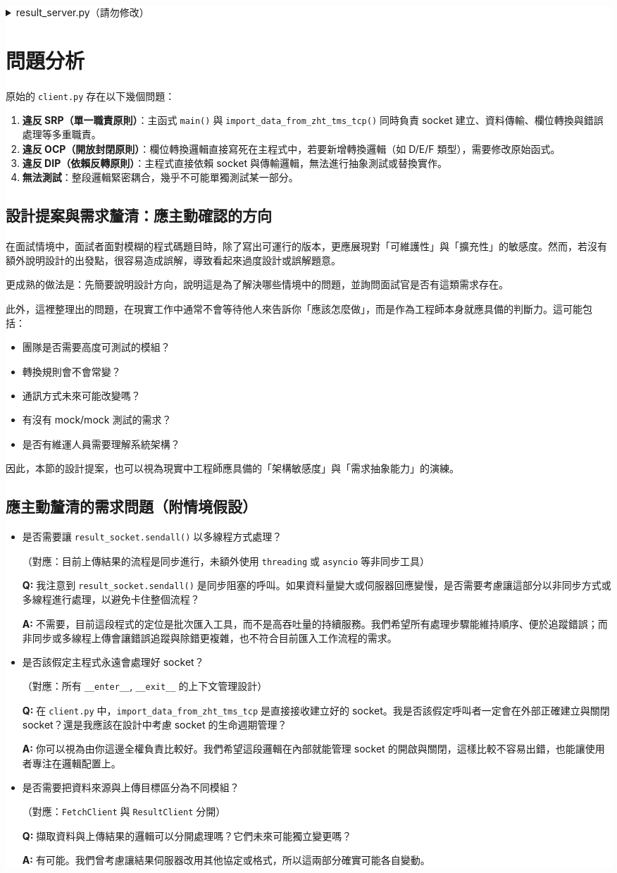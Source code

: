    <details close><summary>result_server.py（請勿修改）</summary></details>

# 問題分析

原始的 `client.py` 存在以下幾個問題：

1. **違反 SRP（單一職責原則）**：主函式 `main()` 與 `import_data_from_zht_tms_tcp()` 同時負責 socket 建立、資料傳輸、欄位轉換與錯誤處理等多重職責。
2. **違反 OCP（開放封閉原則）**：欄位轉換邏輯直接寫死在主程式中，若要新增轉換邏輯（如 D/E/F 類型），需要修改原始函式。
3. **違反 DIP（依賴反轉原則）**：主程式直接依賴 socket 與傳輸邏輯，無法進行抽象測試或替換實作。
4. **無法測試**：整段邏輯緊密耦合，幾乎不可能單獨測試某一部分。

## 設計提案與需求釐清：應主動確認的方向

在面試情境中，面試者面對模糊的程式碼題目時，除了寫出可運行的版本，更應展現對「可維護性」與「擴充性」的敏感度。然而，若沒有額外說明設計的出發點，很容易造成誤解，導致看起來過度設計或誤解題意。

更成熟的做法是：先簡要說明設計方向，說明這是為了解決哪些情境中的問題，並詢問面試官是否有這類需求存在。

此外，這裡整理出的問題，在現實工作中通常不會等待他人來告訴你「應該怎麼做」，而是作為工程師本身就應具備的判斷力。這可能包括：

- 團隊是否需要高度可測試的模組？

- 轉換規則會不會常變？

- 通訊方式未來可能改變嗎？

- 有沒有 mock/mock 測試的需求？

- 是否有維運人員需要理解系統架構？

因此，本節的設計提案，也可以視為現實中工程師應具備的「架構敏感度」與「需求抽象能力」的演練。

## 應主動釐清的需求問題（附情境假設）

- 是否需要讓 `result_socket.sendall()` 以多線程方式處理？

  （對應：目前上傳結果的流程是同步進行，未額外使用 `threading` 或 `asyncio` 等非同步工具）

  **Q:** 我注意到 `result_socket.sendall()` 是同步阻塞的呼叫。如果資料量變大或伺服器回應變慢，是否需要考慮讓這部分以非同步方式或多線程進行處理，以避免卡住整個流程？

  **A:** 不需要，目前這段程式的定位是批次匯入工具，而不是高吞吐量的持續服務。我們希望所有處理步驟能維持順序、便於追蹤錯誤；而非同步或多線程上傳會讓錯誤追蹤與除錯更複雜，也不符合目前匯入工作流程的需求。

- 是否該假定主程式永遠會處理好 socket？

  （對應：所有 `__enter__`, `__exit__` 的上下文管理設計）

  **Q:** 在 `client.py` 中，`import_data_from_zht_tms_tcp` 是直接接收建立好的 socket。我是否該假定呼叫者一定會在外部正確建立與關閉 socket？還是我應該在設計中考慮 socket 的生命週期管理？

  **A:** 你可以視為由你這邊全權負責比較好。我們希望這段邏輯在內部就能管理 socket 的開啟與關閉，這樣比較不容易出錯，也能讓使用者專注在邏輯配置上。

- 是否需要把資料來源與上傳目標區分為不同模組？

  （對應：`FetchClient` 與 `ResultClient` 分開）

  **Q:** 擷取資料與上傳結果的邏輯可以分開處理嗎？它們未來可能獨立變更嗎？

  **A:** 有可能。我們曾考慮讓結果伺服器改用其他協定或格式，所以這兩部分確實可能各自變動。
